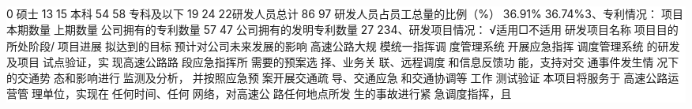 0
硕士
13
15
本科
54
58
专科及以下
19
24
22研发人员总计
86
97
研发人员占员工总量的比例（%）
36.91%
36.74%3、专利情况：
项目
本期数量
上期数量
公司拥有的专利数量
57
47
公司拥有的发明专利数量
27
234、研发项目情况：
√适用□不适用
研发项目名称
项目目的
所处阶段/
项目进展
拟达到的目标
预计对公司未来发展的影响
高速公路大规
模统一指挥调
度管理系统
开展应急指挥
调度管理系统
的研发及项目
试点验证，实
现高速公路路
段应急指挥所
需要的预案选
择、业务关
联、远程调度
和信息反馈功
能，支持对交
通事件发生情
况下的交通势
态和影响进行
监测及分析，
并按照应急预
案开展交通疏
导、交通应急
和交通协调等
工作
测试验证
本项目将服务于
高速公路运营管
理单位，实现在
任何时间、任何
网络，对高速公
路任何地点所发
生的事故进行紧
急调度指挥，且